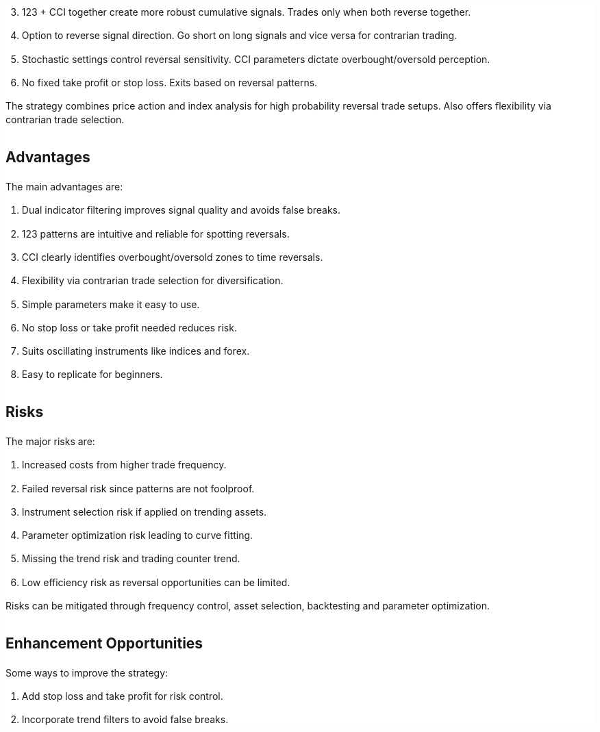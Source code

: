 3. 123 + CCI together create more robust cumulative signals. Trades only when both reverse together.

4. Option to reverse signal direction. Go short on long signals and vice versa for contrarian trading.

5. Stochastic settings control reversal sensitivity. CCI parameters dictate overbought/oversold perception.

6. No fixed take profit or stop loss. Exits based on reversal patterns.

The strategy combines price action and index analysis for high probability reversal trade setups. Also offers flexibility via contrarian trade selection.

## Advantages

The main advantages are:

1. Dual indicator filtering improves signal quality and avoids false breaks. 

2. 123 patterns are intuitive and reliable for spotting reversals.

3. CCI clearly identifies overbought/oversold zones to time reversals.

4. Flexibility via contrarian trade selection for diversification.

5. Simple parameters make it easy to use.

6. No stop loss or take profit needed reduces risk.

7. Suits oscillating instruments like indices and forex.

8. Easy to replicate for beginners.

## Risks

The major risks are:

1. Increased costs from higher trade frequency.

2. Failed reversal risk since patterns are not foolproof. 

3. Instrument selection risk if applied on trending assets.

4. Parameter optimization risk leading to curve fitting.

5. Missing the trend risk and trading counter trend.

6. Low efficiency risk as reversal opportunities can be limited.

Risks can be mitigated through frequency control, asset selection, backtesting and parameter optimization.

## Enhancement Opportunities

Some ways to improve the strategy:

1. Add stop loss and take profit for risk control.

2. Incorporate trend filters to avoid false breaks.
